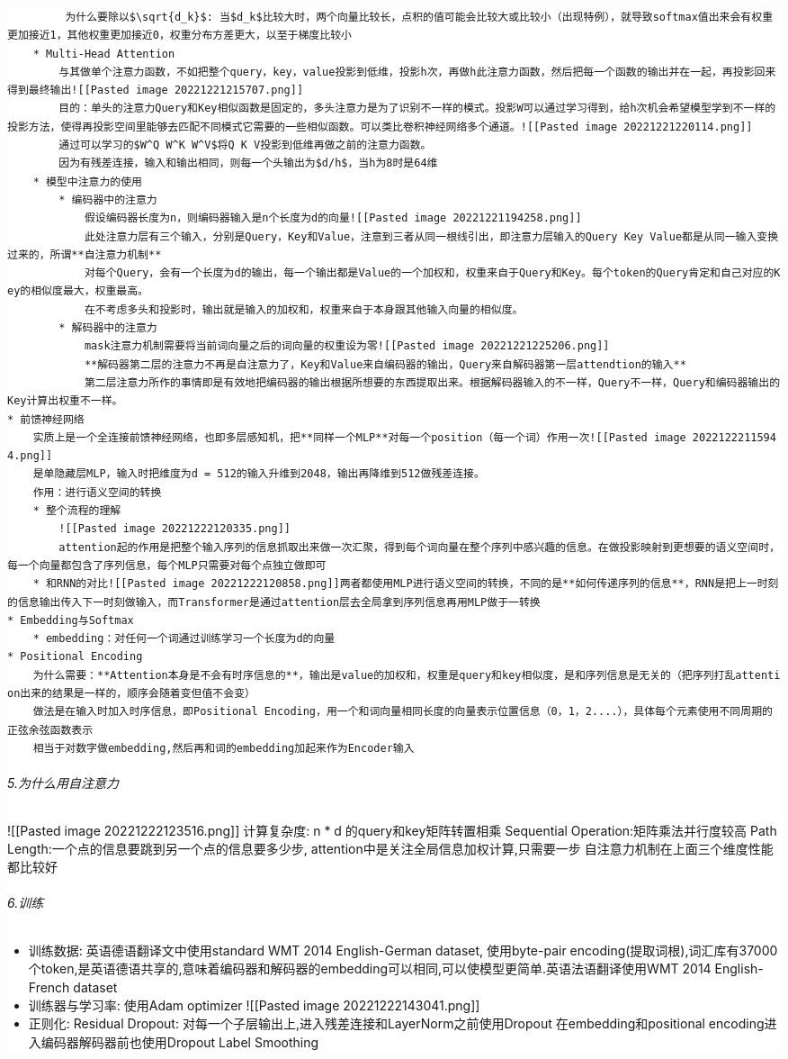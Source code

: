 			 为什么要除以$\sqrt{d_k}$: 当$d_k$比较大时，两个向量比较长，点积的值可能会比较大或比较小（出现特例），就导致softmax值出来会有权重更加接近1，其他权重更加接近0，权重分布方差更大，以至于梯度比较小
		* Multi-Head Attention
			与其做单个注意力函数，不如把整个query，key，value投影到低维，投影h次，再做h此注意力函数，然后把每一个函数的输出并在一起，再投影回来得到最终输出![[Pasted image 20221221215707.png]]
			目的：单头的注意力Query和Key相似函数是固定的，多头注意力是为了识别不一样的模式。投影W可以通过学习得到，给h次机会希望模型学到不一样的投影方法，使得再投影空间里能够去匹配不同模式它需要的一些相似函数。可以类比卷积神经网络多个通道。![[Pasted image 20221221220114.png]]
			通过可以学习的$W^Q W^K W^V$将Q K V投影到低维再做之前的注意力函数。
			因为有残差连接，输入和输出相同，则每一个头输出为$d/h$，当h为8时是64维
		* 模型中注意力的使用
			* 编码器中的注意力
				假设编码器长度为n，则编码器输入是n个长度为d的向量![[Pasted image 20221221194258.png]]
				此处注意力层有三个输入，分别是Query，Key和Value，注意到三者从同一根线引出，即注意力层输入的Query Key Value都是从同一输入变换过来的，所谓**自注意力机制**
				对每个Query，会有一个长度为d的输出，每一个输出都是Value的一个加权和，权重来自于Query和Key。每个token的Query肯定和自己对应的Key的相似度最大，权重最高。
				在不考虑多头和投影时，输出就是输入的加权和，权重来自于本身跟其他输入向量的相似度。
			* 解码器中的注意力
				mask注意力机制需要将当前词向量之后的词向量的权重设为零![[Pasted image 20221221225206.png]]
				**解码器第二层的注意力不再是自注意力了，Key和Value来自编码器的输出，Query来自解码器第一层attendtion的输入**
				第二层注意力所作的事情即是有效地把编码器的输出根据所想要的东西提取出来。根据解码器输入的不一样，Query不一样，Query和编码器输出的Key计算出权重不一样。
	* 前馈神经网络
		实质上是一个全连接前馈神经网络，也即多层感知机，把**同样一个MLP**对每一个position（每一个词）作用一次![[Pasted image 20221222115944.png]]
		是单隐藏层MLP，输入时把维度为d = 512的输入升维到2048，输出再降维到512做残差连接。
		作用：进行语义空间的转换
		* 整个流程的理解
			![[Pasted image 20221222120335.png]]
			attention起的作用是把整个输入序列的信息抓取出来做一次汇聚，得到每个词向量在整个序列中感兴趣的信息。在做投影映射到更想要的语义空间时，每一个向量都包含了序列信息，每个MLP只需要对每个点独立做即可
		* 和RNN的对比![[Pasted image 20221222120858.png]]两者都使用MLP进行语义空间的转换，不同的是**如何传递序列的信息**，RNN是把上一时刻的信息输出传入下一时刻做输入，而Transformer是通过attention层去全局拿到序列信息再用MLP做于一转换
	* Embedding与Softmax
		* embedding：对任何一个词通过训练学习一个长度为d的向量
	* Positional Encoding
		为什么需要：**Attention本身是不会有时序信息的**，输出是value的加权和，权重是query和key相似度，是和序列信息是无关的（把序列打乱attention出来的结果是一样的，顺序会随着变但值不会变）
		做法是在输入时加入时序信息，即Positional Encoding，用一个和词向量相同长度的向量表示位置信息（0，1，2....），具体每个元素使用不同周期的正弦余弦函数表示
		相当于对数字做embedding,然后再和词的embedding加起来作为Encoder输入
		

###### 5.为什么用自注意力
![[Pasted image 20221222123516.png]]
	计算复杂度: n * d 的query和key矩阵转置相乘
	Sequential Operation:矩阵乘法并行度较高 
	Path Length:一个点的信息要跳到另一个点的信息要多少步, attention中是关注全局信息加权计算,只需要一步
	自注意力机制在上面三个维度性能都比较好

###### 6.训练
* 训练数据:
	英语德语翻译文中使用standard WMT 2014 English-German dataset, 使用byte-pair encoding(提取词根),词汇库有37000个token,是英语德语共享的,意味着编码器和解码器的embedding可以相同,可以使模型更简单.英语法语翻译使用WMT 2014 English-French dataset
* 训练器与学习率:
	使用Adam optimizer
	![[Pasted image 20221222143041.png]]
* 正则化:
	Residual Dropout:
		对每一个子层输出上,进入残差连接和LayerNorm之前使用Dropout
		在embedding和positional encoding进入编码器解码器前也使用Dropout
	Label Smoothing
